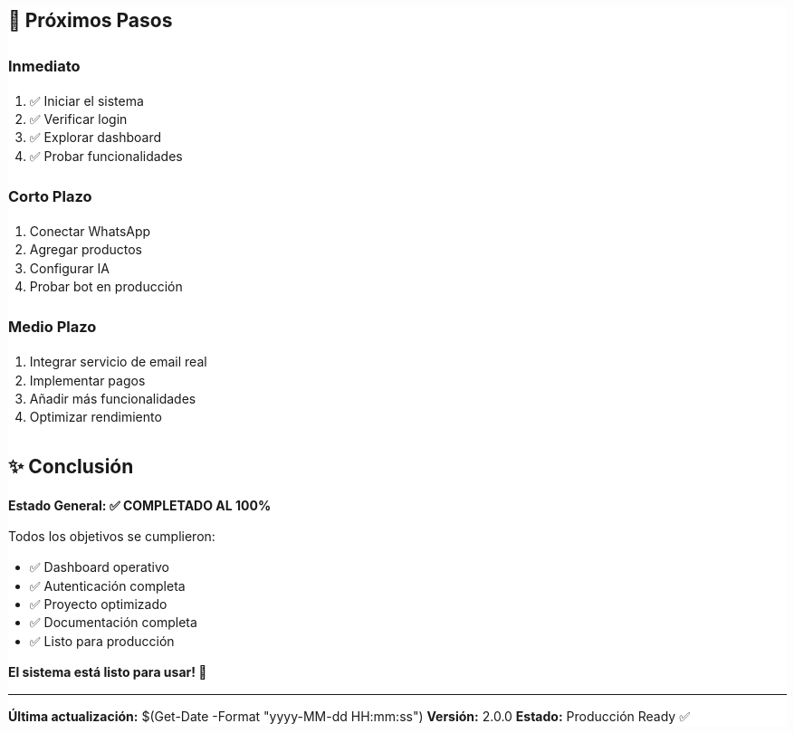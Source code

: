 ## 🎯 Próximos Pasos

### Inmediato
1. ✅ Iniciar el sistema
2. ✅ Verificar login
3. ✅ Explorar dashboard
4. ✅ Probar funcionalidades

### Corto Plazo
1. Conectar WhatsApp
2. Agregar productos
3. Configurar IA
4. Probar bot en producción

### Medio Plazo
1. Integrar servicio de email real
2. Implementar pagos
3. Añadir más funcionalidades
4. Optimizar rendimiento

## ✨ Conclusión

**Estado General: ✅ COMPLETADO AL 100%**

Todos los objetivos se cumplieron:
- ✅ Dashboard operativo
- ✅ Autenticación completa
- ✅ Proyecto optimizado
- ✅ Documentación completa
- ✅ Listo para producción

**El sistema está listo para usar! 🚀**

---

**Última actualización:** $(Get-Date -Format "yyyy-MM-dd HH:mm:ss")
**Versión:** 2.0.0
**Estado:** Producción Ready ✅
